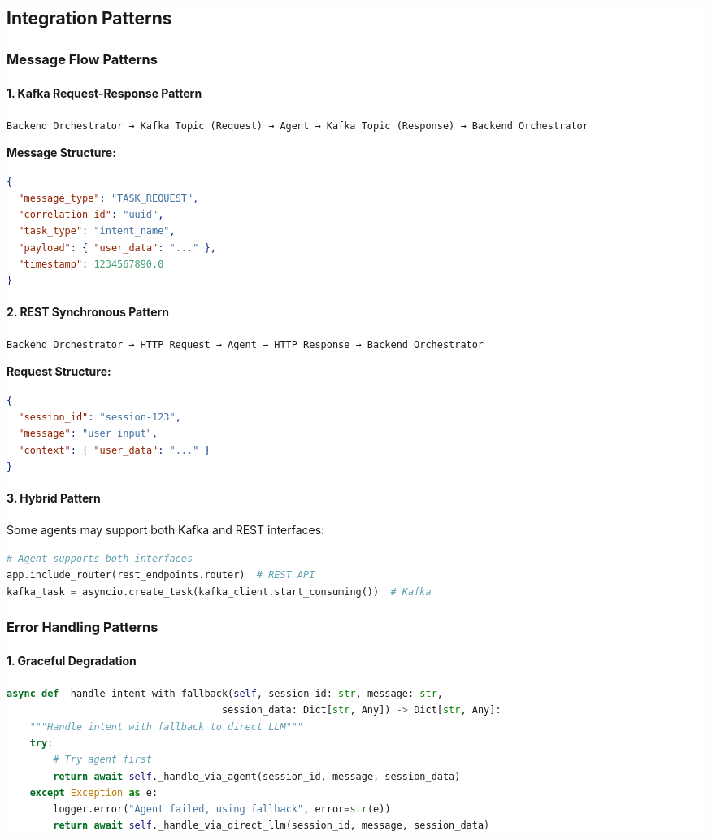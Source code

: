 ## Integration Patterns

### Message Flow Patterns

#### 1. Kafka Request-Response Pattern

```
Backend Orchestrator → Kafka Topic (Request) → Agent → Kafka Topic (Response) → Backend Orchestrator
```

**Message Structure:**
```json
{
  "message_type": "TASK_REQUEST",
  "correlation_id": "uuid",
  "task_type": "intent_name",
  "payload": { "user_data": "..." },
  "timestamp": 1234567890.0
}
```

#### 2. REST Synchronous Pattern

```
Backend Orchestrator → HTTP Request → Agent → HTTP Response → Backend Orchestrator
```

**Request Structure:**
```json
{
  "session_id": "session-123",
  "message": "user input",
  "context": { "user_data": "..." }
}
```

#### 3. Hybrid Pattern

Some agents may support both Kafka and REST interfaces:

```python
# Agent supports both interfaces
app.include_router(rest_endpoints.router)  # REST API
kafka_task = asyncio.create_task(kafka_client.start_consuming())  # Kafka
```

### Error Handling Patterns

#### 1. Graceful Degradation

```python
async def _handle_intent_with_fallback(self, session_id: str, message: str, 
                                     session_data: Dict[str, Any]) -> Dict[str, Any]:
    """Handle intent with fallback to direct LLM"""
    try:
        # Try agent first
        return await self._handle_via_agent(session_id, message, session_data)
    except Exception as e:
        logger.error("Agent failed, using fallback", error=str(e))
        return await self._handle_via_direct_llm(session_id, message, session_data)
```

